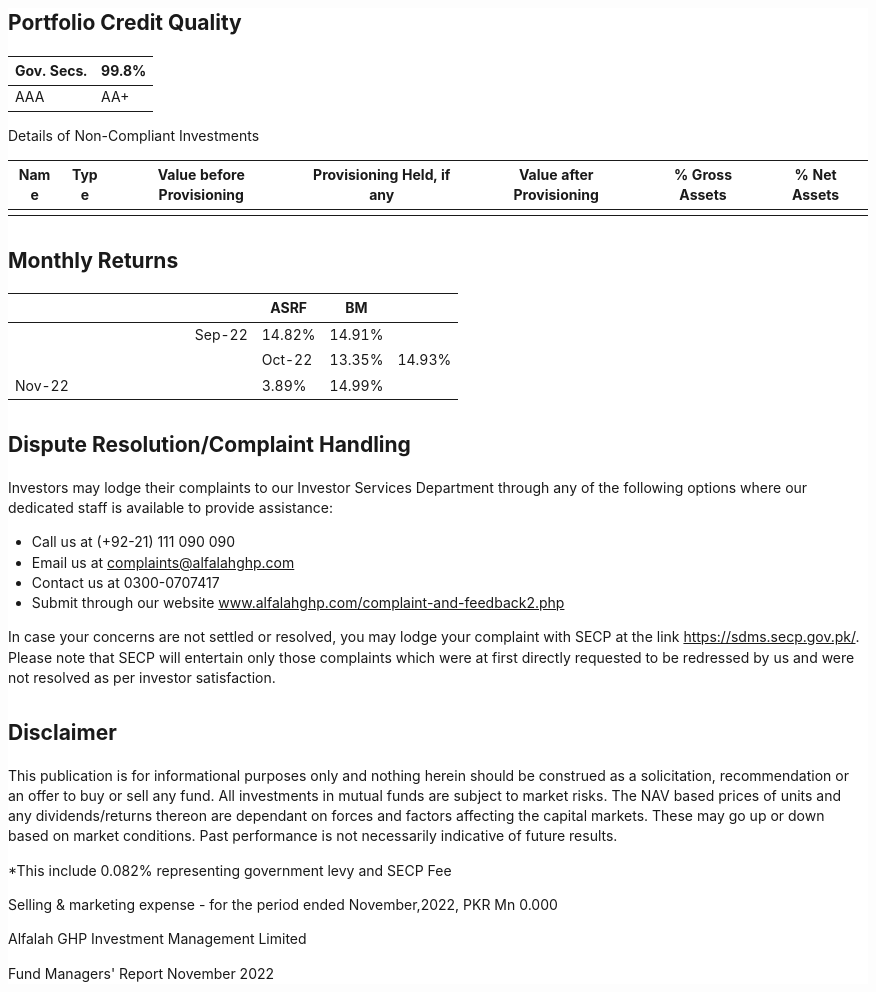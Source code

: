 ## Portfolio Credit Quality

| Gov. Secs. | 99.8% |
| ---------- | ----- |
| AAA        | AA+   |

Details of Non-Compliant Investments

| Name | Type | Value before Provisioning | Provisioning Held, if any | Value after Provisioning | % Gross Assets | % Net Assets |
| ---- | ---- | ------------------------- | ------------------------- | ------------------------ | -------------- | ------------ |
|      |      |                           |                           |                          |                |              |

## Monthly Returns

|        |     |     |     |     |     |     |     |     |        | ASRF   | BM     |        |
| ------ | --- | --- | --- | --- | --- | --- | --- | --- | ------ | ------ | ------ | ------ |
|        |     |     |     |     |     |     |     |     | Sep-22 | 14.82% | 14.91% |        |
|        |     |     |     |     |     |     |     |     |        | Oct-22 | 13.35% | 14.93% |
| Nov-22 |     |     |     |     |     |     |     |     |        | 3.89%  | 14.99% |        |

## Dispute Resolution/Complaint Handling

Investors may lodge their complaints to our Investor Services Department through any of the following options where our dedicated staff is available to provide assistance:

- Call us at (+92-21) 111 090 090
- Email us at complaints@alfalahghp.com
- Contact us at 0300-0707417
- Submit through our website www.alfalahghp.com/complaint-and-feedback2.php

In case your concerns are not settled or resolved, you may lodge your complaint with SECP at the link https://sdms.secp.gov.pk/. Please note that SECP will entertain only those complaints which were at first directly requested to be redressed by us and were not resolved as per investor satisfaction.

## Disclaimer

This publication is for informational purposes only and nothing herein should be construed as a solicitation, recommendation or an offer to buy or sell any fund. All investments in mutual funds are subject to market risks. The NAV based prices of units and any dividends/returns thereon are dependant on forces and factors affecting the capital markets. These may go up or down based on market conditions. Past performance is not necessarily indicative of future results.

\*This include 0.082% representing government levy and SECP Fee

Selling & marketing expense - for the period ended November,2022, PKR Mn 0.000

Alfalah GHP Investment Management Limited

Fund Managers' Report November 2022

